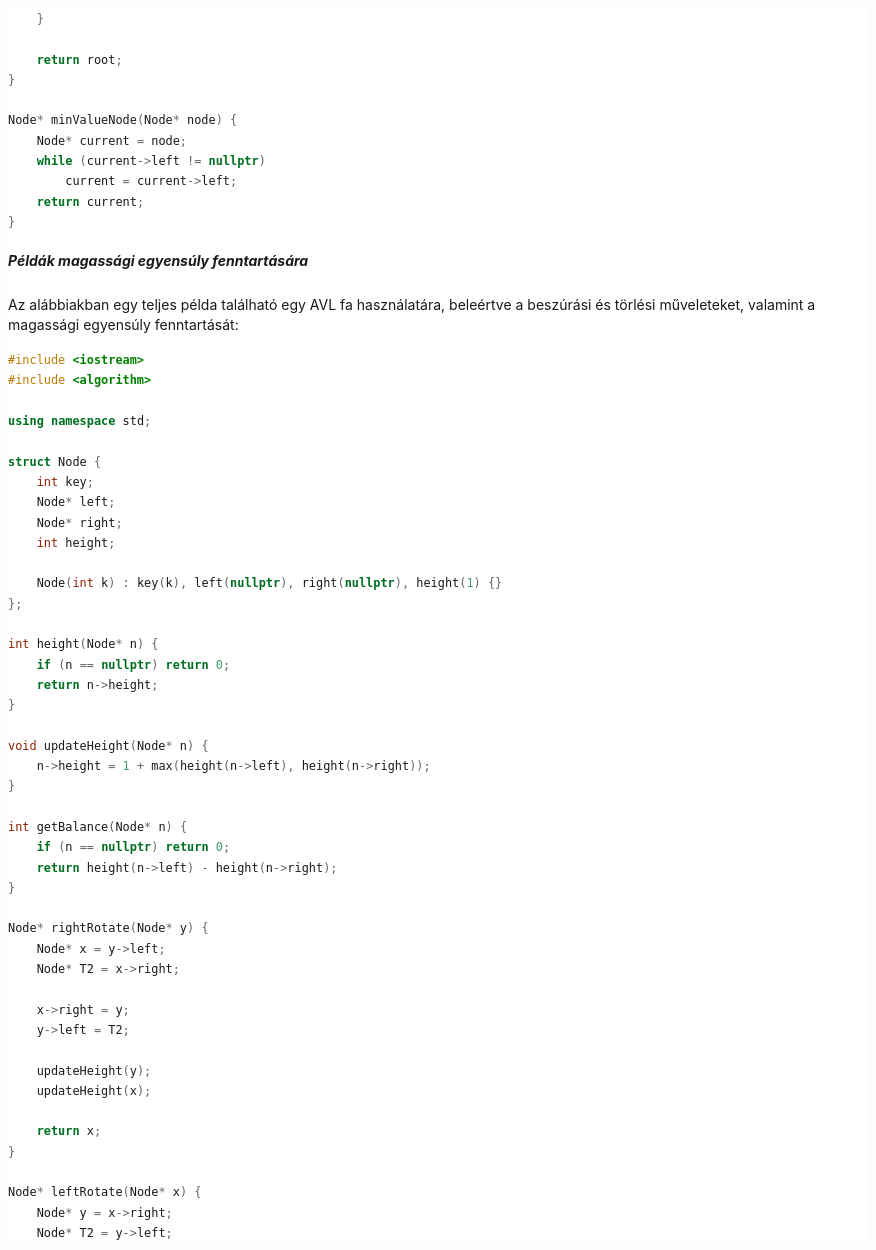 ```cpp
    }

    return root;
}

Node* minValueNode(Node* node) {
    Node* current = node;
    while (current->left != nullptr)
        current = current->left;
    return current;
}
```

##### Példák magassági egyensúly fenntartására

Az alábbiakban egy teljes példa található egy AVL fa használatára, beleértve a beszúrási és törlési műveleteket, valamint a magassági egyensúly fenntartását:

```cpp
#include <iostream>
#include <algorithm>

using namespace std;

struct Node {
    int key;
    Node* left;
    Node* right;
    int height;

    Node(int k) : key(k), left(nullptr), right(nullptr), height(1) {}
};

int height(Node* n) {
    if (n == nullptr) return 0;
    return n->height;
}

void updateHeight(Node* n) {
    n->height = 1 + max(height(n->left), height(n->right));
}

int getBalance(Node* n) {
    if (n == nullptr) return 0;
    return height(n->left) - height(n->right);
}

Node* rightRotate(Node* y) {
    Node* x = y->left;
    Node* T2 = x->right;

    x->right = y;
    y->left = T2;

    updateHeight(y);
    updateHeight(x);

    return x;
}

Node* leftRotate(Node* x) {
    Node* y = x->right;
    Node* T2 = y->left;

```